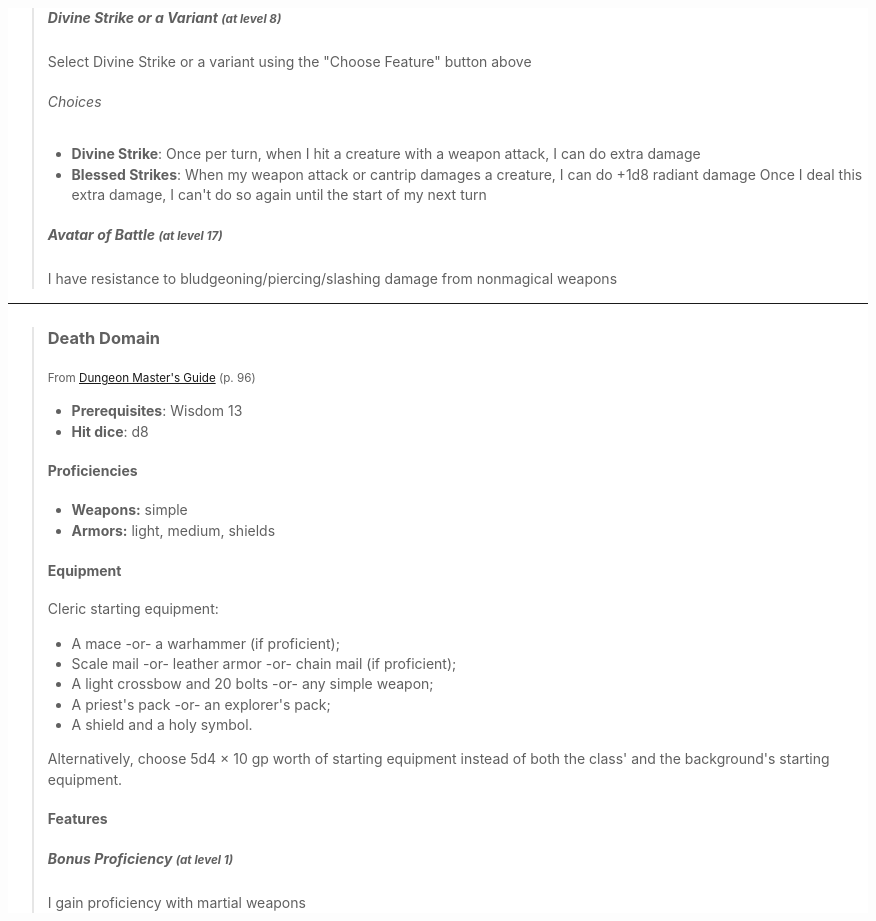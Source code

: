 > 
> 
> 
> ##### Divine Strike or a Variant <small>(at level 8)</small>
> 
> 
> Select Divine Strike or a variant using the "Choose Feature" button above
> ###### Choices
> - **Divine Strike**: 
>    Once per turn, when I hit a creature with a weapon attack, I can do extra damage
> - **Blessed Strikes**: 
>    When my weapon attack or cantrip damages a creature, I can do +1d8 radiant damage
>    Once I deal this extra damage, I can't do so again until the start of my next turn
> 
> 
> 
> 
> 
> 
> ##### Avatar of Battle <small>(at level 17)</small>
> 
> 
> I have resistance to bludgeoning/piercing/slashing damage from nonmagical weapons
> 
> 
> 

<hr>

> 
> ### Death Domain
> 
> <small>From <a target="_blank" href="https://dnd.wizards.com/products/tabletop-games/rpg-products/dungeon-masters-guide">Dungeon Master's Guide</a> (p. 96)</small>
> - **Prerequisites**: Wisdom 13
> - **Hit dice**: d8
> 
> #### Proficiencies
> 
> - **Weapons:** simple
> - **Armors:** light, medium, shields
> 
> #### Equipment
> 
> 
> Cleric starting equipment:
> 
> - A mace -or- a warhammer (if proficient);
> - Scale mail -or- leather armor -or- chain mail (if proficient);
> - A light crossbow and 20 bolts -or- any simple weapon;
> - A priest's pack -or- an explorer's pack;
> - A shield and a holy symbol.
> 
> Alternatively, choose 5d4 × 10 gp worth of starting equipment instead of both the class' and the background's starting equipment.
> 
> 
> #### Features
> 
> ##### Bonus Proficiency <small>(at level 1)</small>
> 
> 
> I gain proficiency with martial weapons
> 